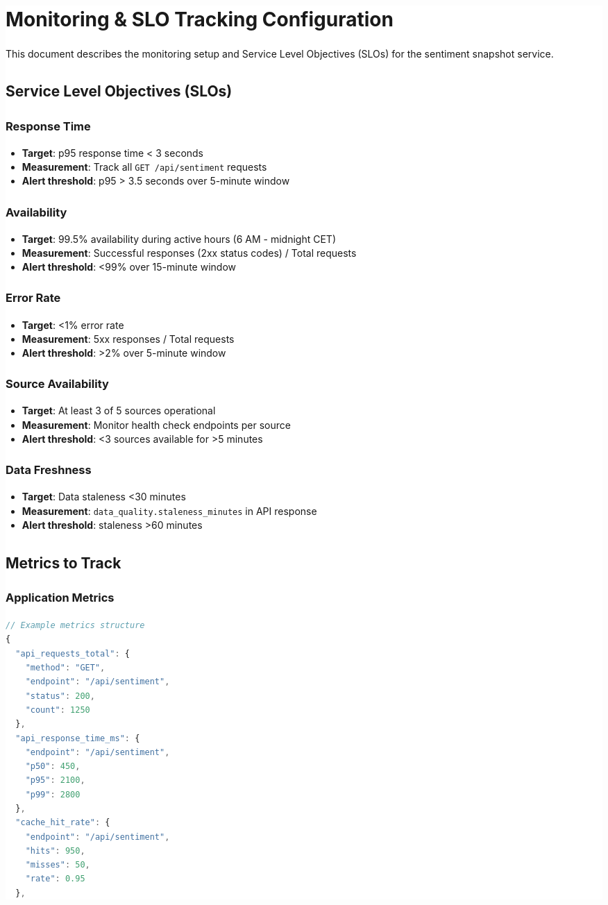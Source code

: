 # Monitoring & SLO Tracking Configuration

This document describes the monitoring setup and Service Level Objectives (SLOs) for the sentiment snapshot service.

## Service Level Objectives (SLOs)

### Response Time

- **Target**: p95 response time < 3 seconds
- **Measurement**: Track all `GET /api/sentiment` requests
- **Alert threshold**: p95 > 3.5 seconds over 5-minute window

### Availability

- **Target**: 99.5% availability during active hours (6 AM - midnight CET)
- **Measurement**: Successful responses (2xx status codes) / Total requests
- **Alert threshold**: <99% over 15-minute window

### Error Rate

- **Target**: <1% error rate
- **Measurement**: 5xx responses / Total requests
- **Alert threshold**: >2% over 5-minute window

### Source Availability

- **Target**: At least 3 of 5 sources operational
- **Measurement**: Monitor health check endpoints per source
- **Alert threshold**: <3 sources available for >5 minutes

### Data Freshness

- **Target**: Data staleness <30 minutes
- **Measurement**: `data_quality.staleness_minutes` in API response
- **Alert threshold**: staleness >60 minutes

## Metrics to Track

### Application Metrics

```typescript
// Example metrics structure
{
  "api_requests_total": {
    "method": "GET",
    "endpoint": "/api/sentiment",
    "status": 200,
    "count": 1250
  },
  "api_response_time_ms": {
    "endpoint": "/api/sentiment",
    "p50": 450,
    "p95": 2100,
    "p99": 2800
  },
  "cache_hit_rate": {
    "endpoint": "/api/sentiment",
    "hits": 950,
    "misses": 50,
    "rate": 0.95
  },
```